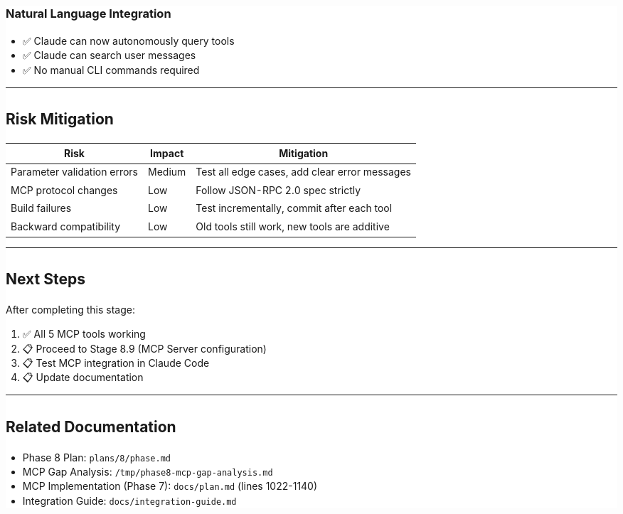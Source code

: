 ### Natural Language Integration
- ✅ Claude can now autonomously query tools
- ✅ Claude can search user messages
- ✅ No manual CLI commands required

---

## Risk Mitigation

| Risk | Impact | Mitigation |
|------|--------|------------|
| Parameter validation errors | Medium | Test all edge cases, add clear error messages |
| MCP protocol changes | Low | Follow JSON-RPC 2.0 spec strictly |
| Build failures | Low | Test incrementally, commit after each tool |
| Backward compatibility | Low | Old tools still work, new tools are additive |

---

## Next Steps

After completing this stage:
1. ✅ All 5 MCP tools working
2. 📋 Proceed to Stage 8.9 (MCP Server configuration)
3. 📋 Test MCP integration in Claude Code
4. 📋 Update documentation

---

## Related Documentation

- Phase 8 Plan: `plans/8/phase.md`
- MCP Gap Analysis: `/tmp/phase8-mcp-gap-analysis.md`
- MCP Implementation (Phase 7): `docs/plan.md` (lines 1022-1140)
- Integration Guide: `docs/integration-guide.md`
